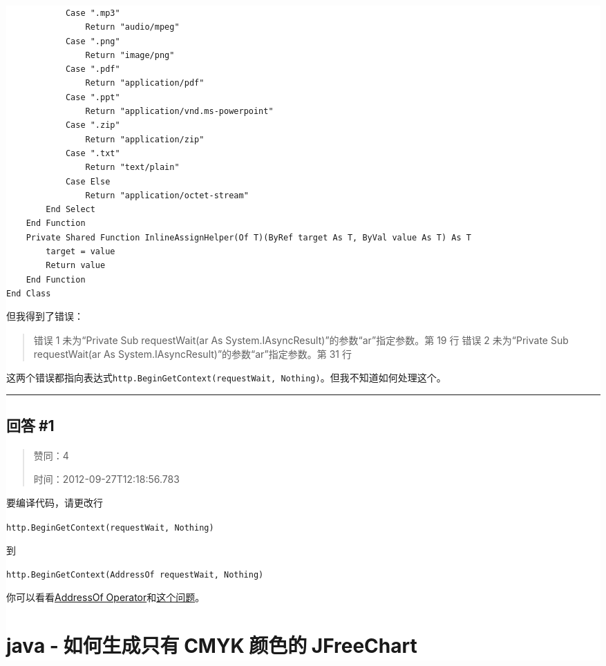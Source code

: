 ```
            Case ".mp3"
                Return "audio/mpeg"
            Case ".png"
                Return "image/png"
            Case ".pdf"
                Return "application/pdf"
            Case ".ppt"
                Return "application/vnd.ms-powerpoint"
            Case ".zip"
                Return "application/zip"
            Case ".txt"
                Return "text/plain"
            Case Else
                Return "application/octet-stream"
        End Select
    End Function
    Private Shared Function InlineAssignHelper(Of T)(ByRef target As T, ByVal value As T) As T
        target = value
        Return value
    End Function
End Class 
```

但我得到了错误：

> 错误 1 ​​未为“Private Sub requestWait(ar As System.IAsyncResult)”的参数“ar”指定参数。第 19 行
> 错误 2 未为“Private Sub requestWait(ar As System.IAsyncResult)”的参数“ar”指定参数。第 31 行

这两个错误都指向表达式`http.BeginGetContext(requestWait, Nothing)`。但我不知道如何处理这个。

* * *

## 回答 #1

> 赞同：4
> 
> 时间：2012-09-27T12:18:56.783

要编译代码，请更改行

```
http.BeginGetContext(requestWait, Nothing) 
```

到

```
http.BeginGetContext(AddressOf requestWait, Nothing) 
```

你可以看看[AddressOf Operator](http://msdn.microsoft.com/en-us/library/y72ewk2b.aspx)和[这个问题](https://stackoverflow.com/questions/7725511/vb-net-to-c-sharp-equivalent-of-addressof)。

# java - 如何生成只有 CMYK 颜色的 JFreeChart
